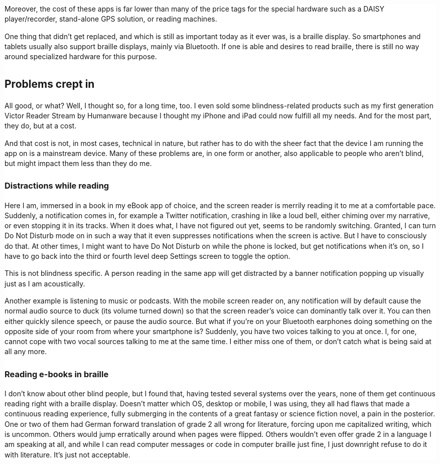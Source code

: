 Moreover, the cost of these apps is far lower than many of the price tags for the special hardware such as a DAISY player/recorder, stand-alone GPS solution, or reading machines.

One thing that didn&#8217;t get replaced, and which is still as important today as it ever was, is a braille display. So smartphones and tablets usually also support braille displays, mainly via Bluetooth. If one is able and desires to read braille, there is still no way around specialized hardware for this purpose.

## Problems crept in

All good, or what? Well, I thought so, for a long time, too. I even sold some blindness-related products such as my first generation Victor Reader Stream by Humanware because I thought my iPhone and iPad could now fulfill all my needs. And for the most part, they do, but at a cost.

And that cost is not, in most cases, technical in nature, but rather has to do with the sheer fact that the device I am running the app on is a mainstream device. Many of these problems are, in one form or another, also applicable to people who aren&#8217;t blind, but might impact them less than they do me.

### Distractions while reading

Here I am, immersed in a book in my eBook app of choice, and the screen reader is merrily reading it to me at a comfortable pace. Suddenly, a notification comes in, for example a Twitter notification, crashing in like a loud bell, either chiming over my narrative, or even stopping it in its tracks. When it does what, I have not figured out yet, seems to be randomly switching. Granted, I can turn Do Not Disturb mode on in such a way that it even suppresses notifications when the screen is active. But I have to consciously do that. At other times, I might want to have Do Not Disturb on while the phone is locked, but get notifications when it&#8217;s on, so I have to go back into the third or fourth level deep Settings screen to toggle the option.

This is not blindness specific. A person reading in the same app will get distracted by a banner notification popping up visually just as I am acoustically.

Another example is listening to music or podcasts. With the mobile screen reader on, any notification will by default cause the normal audio source to duck (its volume turned down) so that the screen reader&#8217;s voice can dominantly talk over it. You can then either quickly silence speech, or pause the audio source. But what if you&#8217;re on your Bluetooth earphones doing something on the opposite side of your room from where your smartphone is? Suddenly, you have two voices talking to you at once. I, for one, cannot cope with two vocal sources talking to me at the same time. I either miss one of them, or don&#8217;t catch what is being said at all any more.

### Reading e-books in braille

I don&#8217;t know about other blind people, but I found that, having tested several systems over the years, none of them get continuous reading right with a braille display. Doesn&#8217;t matter which OS, desktop or mobile, I was using, they all had flaws that made a continuous reading experience, fully submerging in the contents of a great fantasy or science fiction novel, a pain in the posterior. One or two of them had German forward translation of grade 2 all wrong for literature, forcing upon me capitalized writing, which is uncommon. Others would jump erratically around when pages were flipped. Others wouldn&#8217;t even offer grade 2 in a language I am speaking at all, and while I can read computer messages or code in computer braille just fine, I just downright refuse to do it with literature. It&#8217;s just not acceptable.
